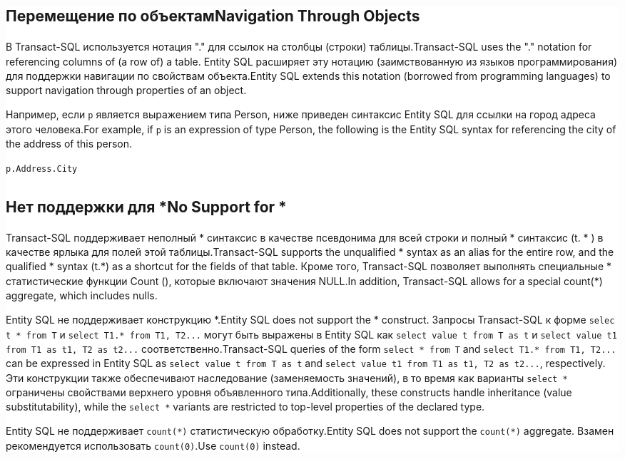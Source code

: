 ## <a name="navigation-through-objects"></a><span data-ttu-id="c19ae-164">Перемещение по объектам</span><span class="sxs-lookup"><span data-stu-id="c19ae-164">Navigation Through Objects</span></span>  

 <span data-ttu-id="c19ae-165">В Transact-SQL используется нотация "." для ссылок на столбцы (строки) таблицы.</span><span class="sxs-lookup"><span data-stu-id="c19ae-165">Transact-SQL uses the "." notation for referencing columns of (a row of) a table.</span></span> <span data-ttu-id="c19ae-166">Entity SQL расширяет эту нотацию (заимствованную из языков программирования) для поддержки навигации по свойствам объекта.</span><span class="sxs-lookup"><span data-stu-id="c19ae-166">Entity SQL extends this notation (borrowed from programming languages) to support navigation through properties of an object.</span></span>  
  
 <span data-ttu-id="c19ae-167">Например, если `p` является выражением типа Person, ниже приведен синтаксис Entity SQL для ссылки на город адреса этого человека.</span><span class="sxs-lookup"><span data-stu-id="c19ae-167">For example, if `p` is an expression of type Person, the following is the Entity SQL syntax for referencing the city of the address of this person.</span></span>  
  
```sql  
p.Address.City
```  
  
## <a name="no-support-for-"></a><span data-ttu-id="c19ae-168">Нет поддержки для \*</span><span class="sxs-lookup"><span data-stu-id="c19ae-168">No Support for \*</span></span>  

 <span data-ttu-id="c19ae-169">Transact-SQL поддерживает неполный \* синтаксис в качестве псевдонима для всей строки и полный \* синтаксис (t. \* ) в качестве ярлыка для полей этой таблицы.</span><span class="sxs-lookup"><span data-stu-id="c19ae-169">Transact-SQL supports the unqualified \* syntax as an alias for the entire row, and the qualified \* syntax (t.\*) as a shortcut for the fields of that table.</span></span> <span data-ttu-id="c19ae-170">Кроме того, Transact-SQL позволяет выполнять специальные \* статистические функции Count (), которые включают значения NULL.</span><span class="sxs-lookup"><span data-stu-id="c19ae-170">In addition, Transact-SQL allows for a special count(\*) aggregate, which includes nulls.</span></span>  
  
 <span data-ttu-id="c19ae-171">Entity SQL не поддерживает конструкцию \*.</span><span class="sxs-lookup"><span data-stu-id="c19ae-171">Entity SQL does not support the \* construct.</span></span> <span data-ttu-id="c19ae-172">Запросы Transact-SQL к форме `select * from T` и `select T1.* from T1, T2...` могут быть выражены в Entity SQL как `select value t from T as t` и `select value t1 from T1 as t1, T2 as t2...` соответственно.</span><span class="sxs-lookup"><span data-stu-id="c19ae-172">Transact-SQL queries of the form `select * from T` and `select T1.* from T1, T2...` can be expressed in Entity SQL as `select value t from T as t` and `select value t1 from T1 as t1, T2 as t2...`, respectively.</span></span> <span data-ttu-id="c19ae-173">Эти конструкции также обеспечивают наследование (заменяемость значений), в то время как варианты `select *` ограничены свойствами верхнего уровня объявленного типа.</span><span class="sxs-lookup"><span data-stu-id="c19ae-173">Additionally, these constructs handle inheritance (value substitutability), while the `select *` variants are restricted to top-level properties of the declared type.</span></span>  
  
 <span data-ttu-id="c19ae-174">Entity SQL не поддерживает `count(*)` статистическую обработку.</span><span class="sxs-lookup"><span data-stu-id="c19ae-174">Entity SQL does not support the `count(*)` aggregate.</span></span> <span data-ttu-id="c19ae-175">Взамен рекомендуется использовать `count(0)`.</span><span class="sxs-lookup"><span data-stu-id="c19ae-175">Use `count(0)` instead.</span></span>  
  